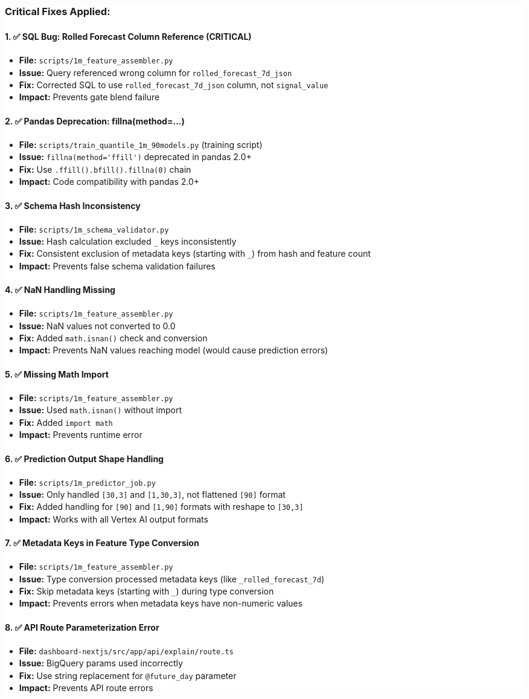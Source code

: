 ### Critical Fixes Applied:

#### 1. ✅ SQL Bug: Rolled Forecast Column Reference (CRITICAL)
- **File:** `scripts/1m_feature_assembler.py`
- **Issue:** Query referenced wrong column for `rolled_forecast_7d_json`
- **Fix:** Corrected SQL to use `rolled_forecast_7d_json` column, not `signal_value`
- **Impact:** Prevents gate blend failure

#### 2. ✅ Pandas Deprecation: fillna(method=...)
- **File:** `scripts/train_quantile_1m_90models.py` (training script)
- **Issue:** `fillna(method='ffill')` deprecated in pandas 2.0+
- **Fix:** Use `.ffill().bfill().fillna(0)` chain
- **Impact:** Code compatibility with pandas 2.0+

#### 3. ✅ Schema Hash Inconsistency
- **File:** `scripts/1m_schema_validator.py`
- **Issue:** Hash calculation excluded `_` keys inconsistently
- **Fix:** Consistent exclusion of metadata keys (starting with `_`) from hash and feature count
- **Impact:** Prevents false schema validation failures

#### 4. ✅ NaN Handling Missing
- **File:** `scripts/1m_feature_assembler.py`
- **Issue:** NaN values not converted to 0.0
- **Fix:** Added `math.isnan()` check and conversion
- **Impact:** Prevents NaN values reaching model (would cause prediction errors)

#### 5. ✅ Missing Math Import
- **File:** `scripts/1m_feature_assembler.py`
- **Issue:** Used `math.isnan()` without import
- **Fix:** Added `import math`
- **Impact:** Prevents runtime error

#### 6. ✅ Prediction Output Shape Handling
- **File:** `scripts/1m_predictor_job.py`
- **Issue:** Only handled `[30,3]` and `[1,30,3]`, not flattened `[90]` format
- **Fix:** Added handling for `[90]` and `[1,90]` formats with reshape to `[30,3]`
- **Impact:** Works with all Vertex AI output formats

#### 7. ✅ Metadata Keys in Feature Type Conversion
- **File:** `scripts/1m_feature_assembler.py`
- **Issue:** Type conversion processed metadata keys (like `_rolled_forecast_7d`)
- **Fix:** Skip metadata keys (starting with `_`) during type conversion
- **Impact:** Prevents errors when metadata keys have non-numeric values

#### 8. ✅ API Route Parameterization Error
- **File:** `dashboard-nextjs/src/app/api/explain/route.ts`
- **Issue:** BigQuery params used incorrectly
- **Fix:** Use string replacement for `@future_day` parameter
- **Impact:** Prevents API route errors
